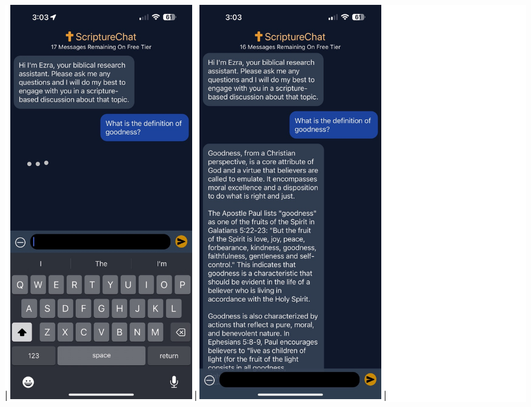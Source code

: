 | <img src="images/img4.jpeg" alt="Faith Customization" width="300"> | <img src="images/img3.jpeg" alt="Settings & Profile" width="300"> |